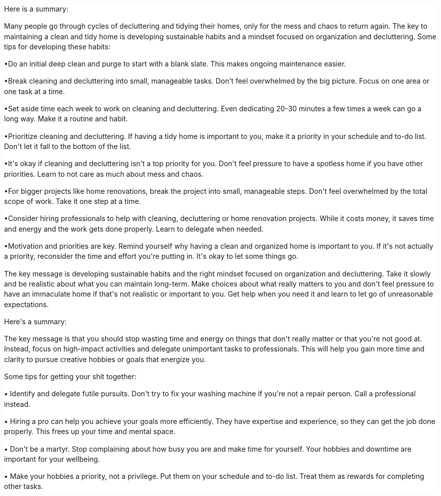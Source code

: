  Here is a summary:

Many people go through cycles of decluttering and tidying their homes, only for the mess and chaos to return again. The key to maintaining a clean and tidy home is developing sustainable habits and a mindset focused on organization and decluttering. Some tips for developing these habits:

•Do an initial deep clean and purge to start with a blank slate. This makes ongoing maintenance easier. 

•Break cleaning and decluttering into small, manageable tasks. Don't feel overwhelmed by the big picture. Focus on one area or one task at a time.

•Set aside time each week to work on cleaning and decluttering. Even dedicating 20-30 minutes a few times a week can go a long way. Make it a routine and habit.

•Prioritize cleaning and decluttering. If having a tidy home is important to you, make it a priority in your schedule and to-do list. Don't let it fall to the bottom of the list.

•It's okay if cleaning and decluttering isn't a top priority for you. Don't feel pressure to have a spotless home if you have other priorities. Learn to not care as much about mess and chaos. 

•For bigger projects like home renovations, break the project into small, manageable steps. Don't feel overwhelmed by the total scope of work. Take it one step at a time. 

•Consider hiring professionals to help with cleaning, decluttering or home renovation projects. While it costs money, it saves time and energy and the work gets done properly. Learn to delegate when needed.

•Motivation and priorities are key. Remind yourself why having a clean and organized home is important to you. If it's not actually a priority, reconsider the time and effort you're putting in. It's okay to let some things go.

The key message is developing sustainable habits and the right mindset focused on organization and decluttering. Take it slowly and be realistic about what you can maintain long-term. Make choices about what really matters to you and don't feel pressure to have an immaculate home if that's not realistic or important to you. Get help when you need it and learn to let go of unreasonable expectations.

 Here's a summary:

The key message is that you should stop wasting time and energy on things that don't really matter or that you're not good at. Instead, focus on high-impact activities and delegate unimportant tasks to professionals. This will help you gain more time and clarity to pursue creative hobbies or goals that energize you. 

Some tips for getting your shit together:

• Identify and delegate futile pursuits. Don't try to fix your washing machine if you're not a repair person. Call a professional instead.

• Hiring a pro can help you achieve your goals more efficiently. They have expertise and experience, so they can get the job done properly. This frees up your time and mental space.

• Don't be a martyr. Stop complaining about how busy you are and make time for yourself. Your hobbies and downtime are important for your wellbeing. 

• Make your hobbies a priority, not a privilege. Put them on your schedule and to-do list. Treat them as rewards for completing other tasks.
